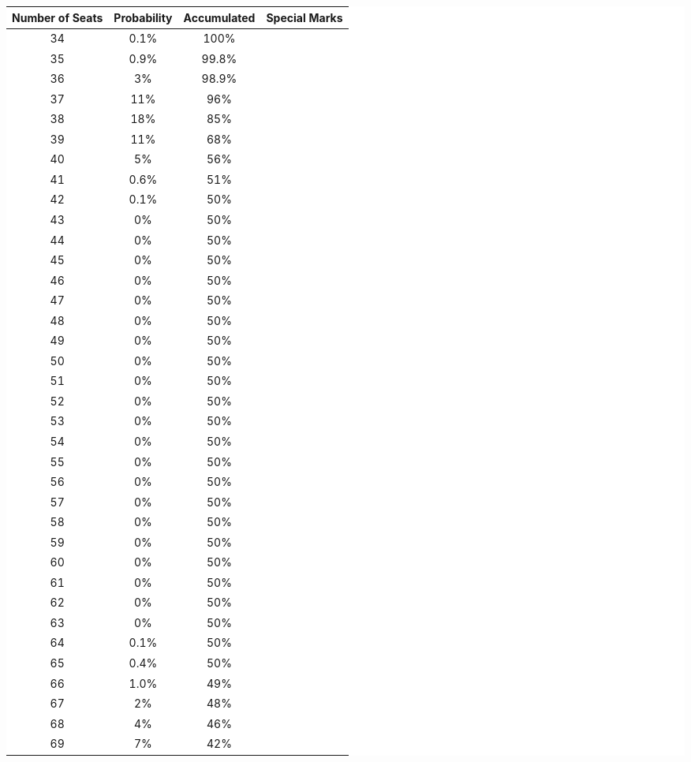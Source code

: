 | Number of Seats | Probability | Accumulated | Special Marks |
|:---------------:|:-----------:|:-----------:|:-------------:|
| 34 | 0.1% | 100% |  |
| 35 | 0.9% | 99.8% |  |
| 36 | 3% | 98.9% |  |
| 37 | 11% | 96% |  |
| 38 | 18% | 85% |  |
| 39 | 11% | 68% |  |
| 40 | 5% | 56% |  |
| 41 | 0.6% | 51% |  |
| 42 | 0.1% | 50% |  |
| 43 | 0% | 50% |  |
| 44 | 0% | 50% |  |
| 45 | 0% | 50% |  |
| 46 | 0% | 50% |  |
| 47 | 0% | 50% |  |
| 48 | 0% | 50% |  |
| 49 | 0% | 50% |  |
| 50 | 0% | 50% |  |
| 51 | 0% | 50% |  |
| 52 | 0% | 50% |  |
| 53 | 0% | 50% |  |
| 54 | 0% | 50% |  |
| 55 | 0% | 50% |  |
| 56 | 0% | 50% |  |
| 57 | 0% | 50% |  |
| 58 | 0% | 50% |  |
| 59 | 0% | 50% |  |
| 60 | 0% | 50% |  |
| 61 | 0% | 50% |  |
| 62 | 0% | 50% |  |
| 63 | 0% | 50% |  |
| 64 | 0.1% | 50% |  |
| 65 | 0.4% | 50% |  |
| 66 | 1.0% | 49% |  |
| 67 | 2% | 48% |  |
| 68 | 4% | 46% |  |
| 69 | 7% | 42% |  |